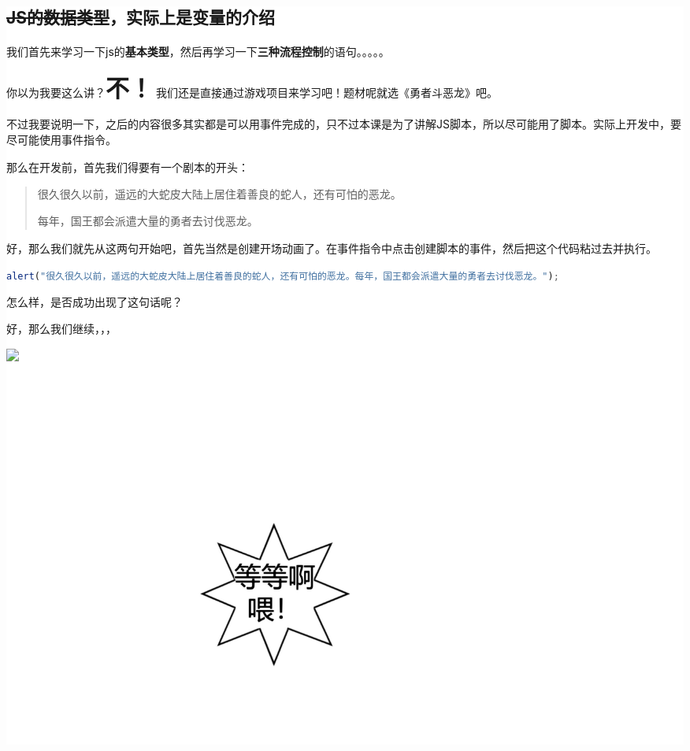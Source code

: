 

## <del>JS的数据类型</del>，实际上是变量的介绍

我们首先来学习一下js的**基本类型**，然后再学习一下**三种流程控制**的语句。。。。。

你以为我要这么讲？<strong style="font-size: 30px;">不！</strong >  	我们还是直接通过游戏项目来学习吧！题材呢就选《勇者斗恶龙》吧。

不过我要说明一下，之后的内容很多其实都是可以用事件完成的，只不过本课是为了讲解JS脚本，所以尽可能用了脚本。实际上开发中，要尽可能使用事件指令。



那么在开发前，首先我们得要有一个剧本的开头：

> 很久很久以前，遥远的大蛇皮大陆上居住着善良的蛇人，还有可怕的恶龙。
>
> 每年，国王都会派遣大量的勇者去讨伐恶龙。

好，那么我们就先从这两句开始吧，首先当然是创建开场动画了。在事件指令中点击创建脚本的事件，然后把这个代码粘过去并执行。

```js
alert("很久很久以前，遥远的大蛇皮大陆上居住着善良的蛇人，还有可怕的恶龙。每年，国王都会派遣大量的勇者去讨伐恶龙。");
```

怎么样，是否成功出现了这句话呢？

好，那么我们继续，，，

![](G:\创作\笔记\计算机方向\游戏开发\RPGMakerMV开发\教程\img\迷子同学\等等.jpg)

<img src="img/迷子同学/等等.jpg" alt="image-20211027231428381" style="zoom:67%;" />
